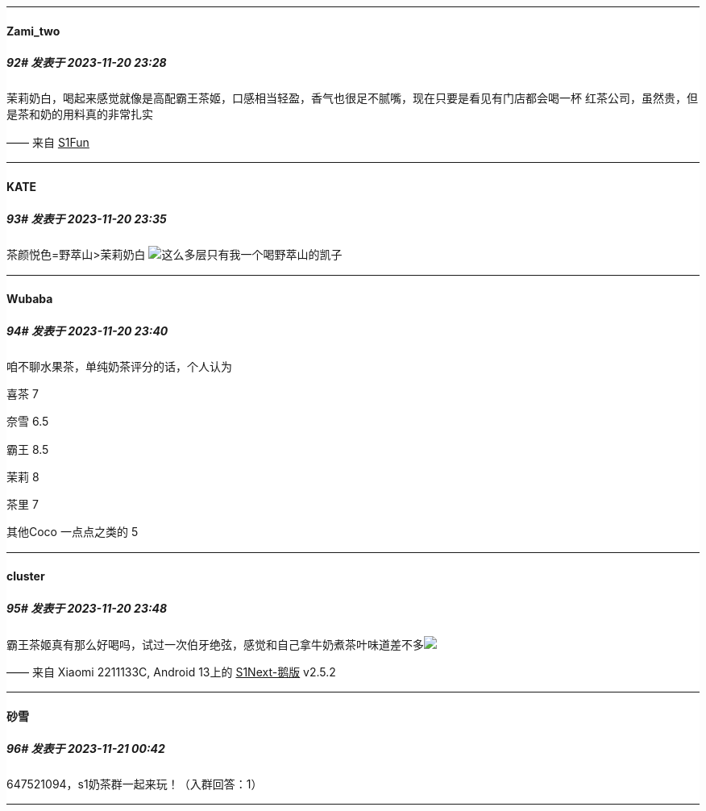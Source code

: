 *****

####  Zami_two  
##### 92#       发表于 2023-11-20 23:28

茉莉奶白，喝起来感觉就像是高配霸王茶姬，口感相当轻盈，香气也很足不腻嘴，现在只要是看见有门店都会喝一杯
红茶公司，虽然贵，但是茶和奶的用料真的非常扎实

—— 来自 [S1Fun](https://s1fun.koalcat.com)


*****

####  KATE  
##### 93#       发表于 2023-11-20 23:35

茶颜悦色=野萃山&gt;茉莉奶白
<img src="https://static.saraba1st.com/image/smiley/face2017/053.png" referrerpolicy="no-referrer">这么多层只有我一个喝野萃山的凯子

*****

####  Wubaba  
##### 94#       发表于 2023-11-20 23:40

咱不聊水果茶，单纯奶茶评分的话，个人认为

喜茶 7

奈雪 6.5

霸王 8.5

茉莉 8

茶里 7

其他Coco 一点点之类的 5


*****

####  cluster  
##### 95#       发表于 2023-11-20 23:48

霸王茶姬真有那么好喝吗，试过一次伯牙绝弦，感觉和自己拿牛奶煮茶叶味道差不多<img src="https://static.saraba1st.com/image/smiley/face2017/021.png" referrerpolicy="no-referrer">

—— 来自 Xiaomi 2211133C, Android 13上的 [S1Next-鹅版](https://github.com/ykrank/S1-Next/releases) v2.5.2


*****

####  砂雪  
##### 96#       发表于 2023-11-21 00:42

647521094，s1奶茶群一起来玩！（入群回答：1）


*****
